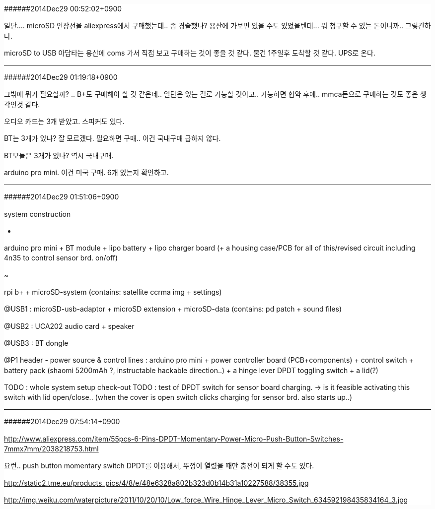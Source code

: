 ######2014Dec29 00:52:02+0900

일단.... microSD 연장선을 aliexpress에서 구매했는데.. 좀 경솔했나?
용산에 가보면 있을 수도 있었을텐데... 뭐 청구할 수 있는 돈이니까.. 그렇긴하다.

microSD to USB 아답타는 용산에 coms 가서 직접 보고 구매하는 것이 좋을 것 같다.
물건 1주일후 도착할 것 같다. UPS로 온다.

---

######2014Dec29 01:19:18+0900

그밖에 뭐가 필요할까? .. B+도 구매해야 할 것 같은데.. 일단은 있는 걸로 가능할 것이고.. 가능하면 협약 후에.. mmca돈으로 구매하는 것도 좋은 생각인것 같다.

오디오 카드는 3개 받았고. 스피커도 있다.

BT는 3개가 있나? 잘 모르겠다. 필요하면 구매.. 이건 국내구매 급하지 않다.

BT모듈은 3개가 있나? 역시 국내구매.

arduino pro mini. 이건 미국 구매. 6개 있는지 확인하고.

---

######2014Dec29 01:51:06+0900

system construction

-

arduino pro mini + BT module + lipo battery + lipo charger board (+ a housing case/PCB for all of this/revised circuit including 4n35 to control sensor brd. on/off)

~

rpi b+ + microSD-system (contains: satellite ccrma img + settings)

@USB1 : microSD-usb-adaptor + microSD extension + microSD-data (contains: pd patch + sound files)

@USB2 : UCA202 audio card + speaker

@USB3 : BT dongle

@P1 header - power source & control lines : arduino pro mini + power controller board (PCB+components) + control switch + battery pack (shaomi 5200mAh ?, instructable hackable direction..) + a hinge lever DPDT toggling switch + a lid(?)

TODO : whole system setup check-out
TODO : test of DPDT switch for sensor board charging. -> is it feasible activating this switch with lid open/close.. (when the cover is open switch clicks charging for sensor brd. also starts up..)

---

######2014Dec29 07:54:14+0900

<http://www.aliexpress.com/item/55pcs-6-Pins-DPDT-Momentary-Power-Micro-Push-Button-Switches-7mmx7mm/2038218753.html>

요런.. push button momentary switch DPDT를 이용해서, 뚜껑이 열렸을 때만 충전이 되게 할 수도 있다.

<http://static2.tme.eu/products_pics/4/8/e/48e6328a802b323d0b14b31a10227588/38355.jpg>

<http://img.weiku.com/waterpicture/2011/10/20/10/Low_force_Wire_Hinge_Lever_Micro_Switch_634592198435834164_3.jpg>
